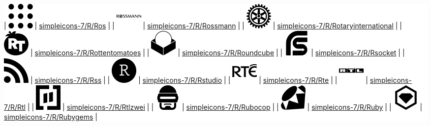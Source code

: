 | ![illustration of simpleicons-7/R/Ros](../../simpleicons-7/R/Ros.png) | [simpleicons-7/R/Ros](../../simpleicons-7/R/Ros.md) |
| ![illustration of simpleicons-7/R/Rossmann](../../simpleicons-7/R/Rossmann.png) | [simpleicons-7/R/Rossmann](../../simpleicons-7/R/Rossmann.md) |
| ![illustration of simpleicons-7/R/Rotaryinternational](../../simpleicons-7/R/Rotaryinternational.png) | [simpleicons-7/R/Rotaryinternational](../../simpleicons-7/R/Rotaryinternational.md) |
| ![illustration of simpleicons-7/R/Rottentomatoes](../../simpleicons-7/R/Rottentomatoes.png) | [simpleicons-7/R/Rottentomatoes](../../simpleicons-7/R/Rottentomatoes.md) |
| ![illustration of simpleicons-7/R/Roundcube](../../simpleicons-7/R/Roundcube.png) | [simpleicons-7/R/Roundcube](../../simpleicons-7/R/Roundcube.md) |
| ![illustration of simpleicons-7/R/Rsocket](../../simpleicons-7/R/Rsocket.png) | [simpleicons-7/R/Rsocket](../../simpleicons-7/R/Rsocket.md) |
| ![illustration of simpleicons-7/R/Rss](../../simpleicons-7/R/Rss.png) | [simpleicons-7/R/Rss](../../simpleicons-7/R/Rss.md) |
| ![illustration of simpleicons-7/R/Rstudio](../../simpleicons-7/R/Rstudio.png) | [simpleicons-7/R/Rstudio](../../simpleicons-7/R/Rstudio.md) |
| ![illustration of simpleicons-7/R/Rte](../../simpleicons-7/R/Rte.png) | [simpleicons-7/R/Rte](../../simpleicons-7/R/Rte.md) |
| ![illustration of simpleicons-7/R/Rtl](../../simpleicons-7/R/Rtl.png) | [simpleicons-7/R/Rtl](../../simpleicons-7/R/Rtl.md) |
| ![illustration of simpleicons-7/R/Rtlzwei](../../simpleicons-7/R/Rtlzwei.png) | [simpleicons-7/R/Rtlzwei](../../simpleicons-7/R/Rtlzwei.md) |
| ![illustration of simpleicons-7/R/Rubocop](../../simpleicons-7/R/Rubocop.png) | [simpleicons-7/R/Rubocop](../../simpleicons-7/R/Rubocop.md) |
| ![illustration of simpleicons-7/R/Ruby](../../simpleicons-7/R/Ruby.png) | [simpleicons-7/R/Ruby](../../simpleicons-7/R/Ruby.md) |
| ![illustration of simpleicons-7/R/Rubygems](../../simpleicons-7/R/Rubygems.png) | [simpleicons-7/R/Rubygems](../../simpleicons-7/R/Rubygems.md) |